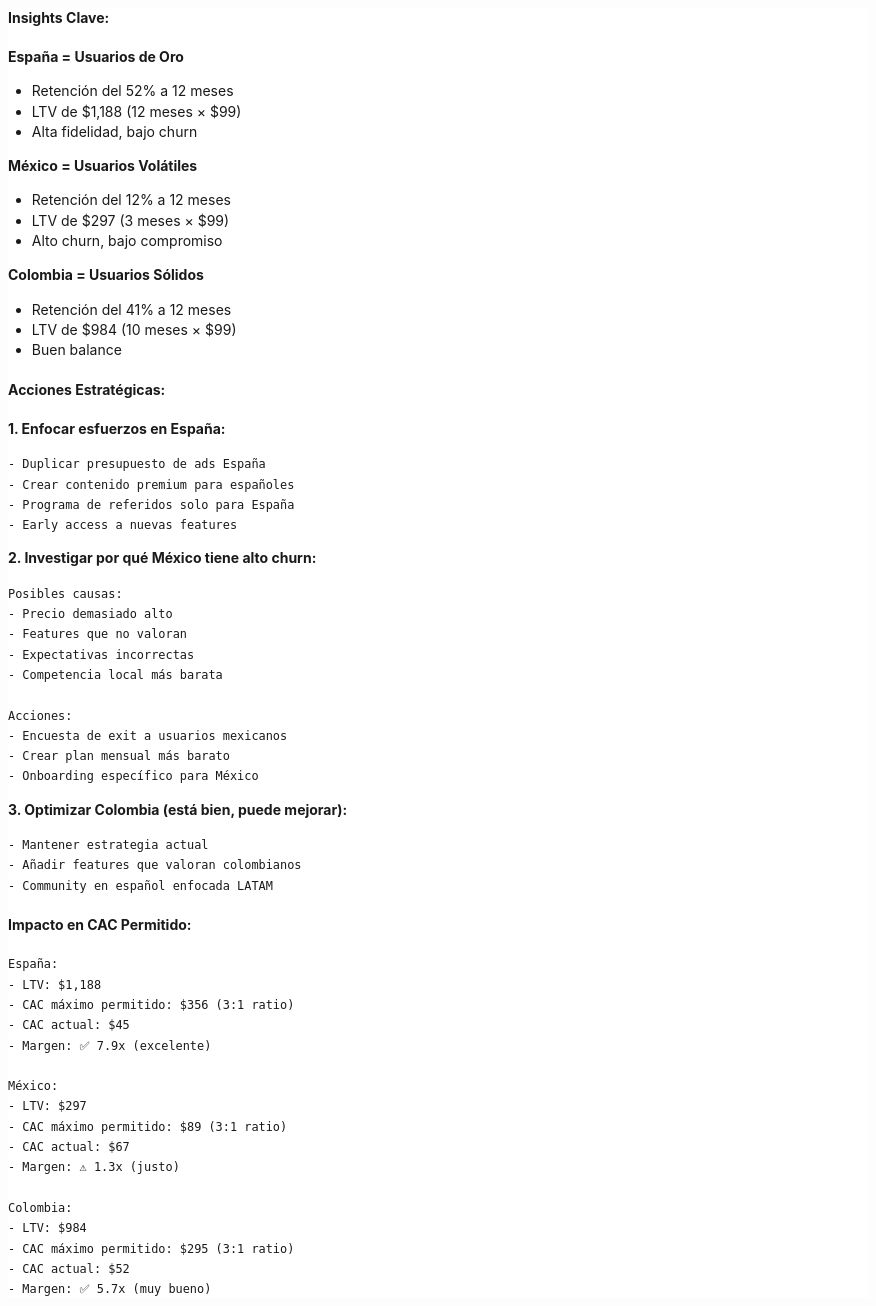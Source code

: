 #### Insights Clave:

**España = Usuarios de Oro**
- Retención del 52% a 12 meses
- LTV de $1,188 (12 meses × $99)
- Alta fidelidad, bajo churn

**México = Usuarios Volátiles**
- Retención del 12% a 12 meses
- LTV de $297 (3 meses × $99)
- Alto churn, bajo compromiso

**Colombia = Usuarios Sólidos**
- Retención del 41% a 12 meses
- LTV de $984 (10 meses × $99)
- Buen balance

#### Acciones Estratégicas:

**1. Enfocar esfuerzos en España:**
```
- Duplicar presupuesto de ads España
- Crear contenido premium para españoles
- Programa de referidos solo para España
- Early access a nuevas features
```

**2. Investigar por qué México tiene alto churn:**
```
Posibles causas:
- Precio demasiado alto
- Features que no valoran
- Expectativas incorrectas
- Competencia local más barata

Acciones:
- Encuesta de exit a usuarios mexicanos
- Crear plan mensual más barato
- Onboarding específico para México
```

**3. Optimizar Colombia (está bien, puede mejorar):**
```
- Mantener estrategia actual
- Añadir features que valoran colombianos
- Community en español enfocada LATAM
```

#### Impacto en CAC Permitido:

```
España:
- LTV: $1,188
- CAC máximo permitido: $356 (3:1 ratio)
- CAC actual: $45
- Margen: ✅ 7.9x (excelente)

México:
- LTV: $297
- CAC máximo permitido: $89 (3:1 ratio)
- CAC actual: $67
- Margen: ⚠️ 1.3x (justo)

Colombia:
- LTV: $984
- CAC máximo permitido: $295 (3:1 ratio)
- CAC actual: $52
- Margen: ✅ 5.7x (muy bueno)
```